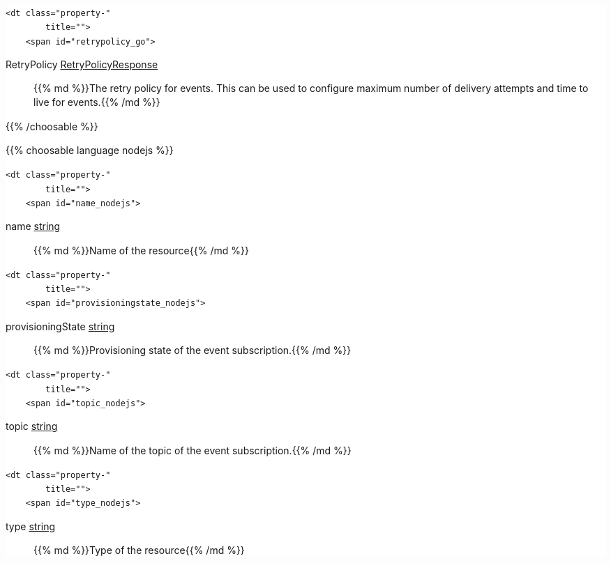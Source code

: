     <dt class="property-"
            title="">
        <span id="retrypolicy_go">
<a href="#retrypolicy_go" style="color: inherit; text-decoration: inherit;">Retry<wbr>Policy</a>
</span> 
        <span class="property-indicator"></span>
        <span class="property-type"><a href="#retrypolicyresponse">Retry<wbr>Policy<wbr>Response</a></span>
    </dt>
    <dd>{{% md %}}The retry policy for events. This can be used to configure maximum number of delivery attempts and time to live for events.{{% /md %}}</dd>

</dl>
{{% /choosable %}}


{{% choosable language nodejs %}}
<dl class="resources-properties">

    <dt class="property-"
            title="">
        <span id="name_nodejs">
<a href="#name_nodejs" style="color: inherit; text-decoration: inherit;">name</a>
</span> 
        <span class="property-indicator"></span>
        <span class="property-type"><a href="https://developer.mozilla.org/en-US/docs/Web/JavaScript/Reference/Global_Objects/string">string</a></span>
    </dt>
    <dd>{{% md %}}Name of the resource{{% /md %}}</dd>

    <dt class="property-"
            title="">
        <span id="provisioningstate_nodejs">
<a href="#provisioningstate_nodejs" style="color: inherit; text-decoration: inherit;">provisioning<wbr>State</a>
</span> 
        <span class="property-indicator"></span>
        <span class="property-type"><a href="https://developer.mozilla.org/en-US/docs/Web/JavaScript/Reference/Global_Objects/string">string</a></span>
    </dt>
    <dd>{{% md %}}Provisioning state of the event subscription.{{% /md %}}</dd>

    <dt class="property-"
            title="">
        <span id="topic_nodejs">
<a href="#topic_nodejs" style="color: inherit; text-decoration: inherit;">topic</a>
</span> 
        <span class="property-indicator"></span>
        <span class="property-type"><a href="https://developer.mozilla.org/en-US/docs/Web/JavaScript/Reference/Global_Objects/string">string</a></span>
    </dt>
    <dd>{{% md %}}Name of the topic of the event subscription.{{% /md %}}</dd>

    <dt class="property-"
            title="">
        <span id="type_nodejs">
<a href="#type_nodejs" style="color: inherit; text-decoration: inherit;">type</a>
</span> 
        <span class="property-indicator"></span>
        <span class="property-type"><a href="https://developer.mozilla.org/en-US/docs/Web/JavaScript/Reference/Global_Objects/string">string</a></span>
    </dt>
    <dd>{{% md %}}Type of the resource{{% /md %}}</dd>
